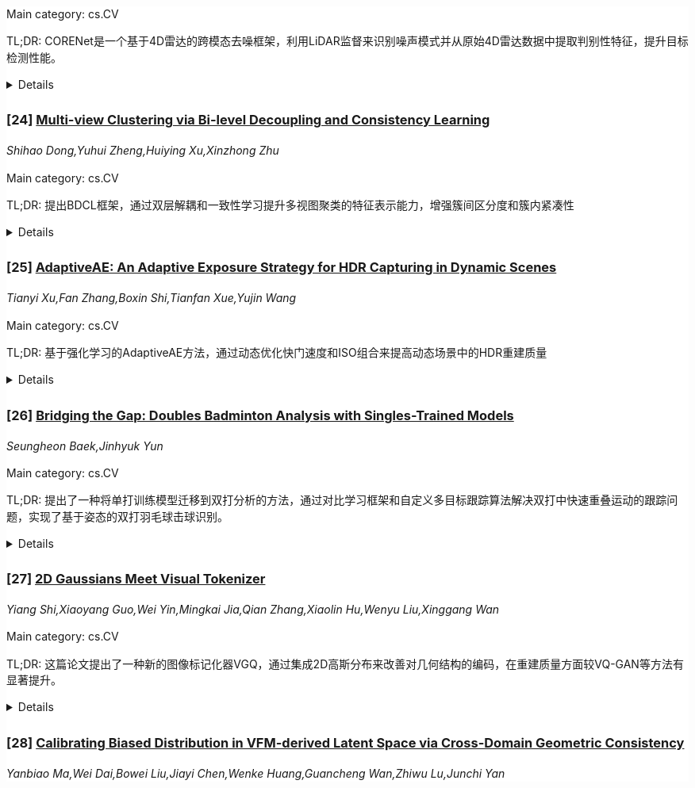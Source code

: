 Main category: cs.CV

TL;DR: CORENet是一个基于4D雷达的跨模态去噪框架，利用LiDAR监督来识别噪声模式并从原始4D雷达数据中提取判别性特征，提升目标检测性能。


<details><summary>Details</summary></details>


### [24] [Multi-view Clustering via Bi-level Decoupling and Consistency Learning](https://arxiv.org/abs/2508.13499)
*Shihao Dong,Yuhui Zheng,Huiying Xu,Xinzhong Zhu*

Main category: cs.CV

TL;DR: 提出BDCL框架，通过双层解耦和一致性学习提升多视图聚类的特征表示能力，增强簇间区分度和簇内紧凑性


<details><summary>Details</summary></details>


### [25] [AdaptiveAE: An Adaptive Exposure Strategy for HDR Capturing in Dynamic Scenes](https://arxiv.org/abs/2508.13503)
*Tianyi Xu,Fan Zhang,Boxin Shi,Tianfan Xue,Yujin Wang*

Main category: cs.CV

TL;DR: 基于强化学习的AdaptiveAE方法，通过动态优化快门速度和ISO组合来提高动态场景中的HDR重建质量


<details><summary>Details</summary></details>


### [26] [Bridging the Gap: Doubles Badminton Analysis with Singles-Trained Models](https://arxiv.org/abs/2508.13507)
*Seungheon Baek,Jinhyuk Yun*

Main category: cs.CV

TL;DR: 提出了一种将单打训练模型迁移到双打分析的方法，通过对比学习框架和自定义多目标跟踪算法解决双打中快速重叠运动的跟踪问题，实现了基于姿态的双打羽毛球击球识别。


<details><summary>Details</summary></details>


### [27] [2D Gaussians Meet Visual Tokenizer](https://arxiv.org/abs/2508.13515)
*Yiang Shi,Xiaoyang Guo,Wei Yin,Mingkai Jia,Qian Zhang,Xiaolin Hu,Wenyu Liu,Xinggang Wan*

Main category: cs.CV

TL;DR: 这篇论文提出了一种新的图像标记化器VGQ，通过集成2D高斯分布来改善对几何结构的编码，在重建质量方面较VQ-GAN等方法有显著提升。


<details><summary>Details</summary></details>


### [28] [Calibrating Biased Distribution in VFM-derived Latent Space via Cross-Domain Geometric Consistency](https://arxiv.org/abs/2508.13518)
*Yanbiao Ma,Wei Dai,Bowei Liu,Jiayi Chen,Wenke Huang,Guancheng Wan,Zhiwu Lu,Junchi Yan*
